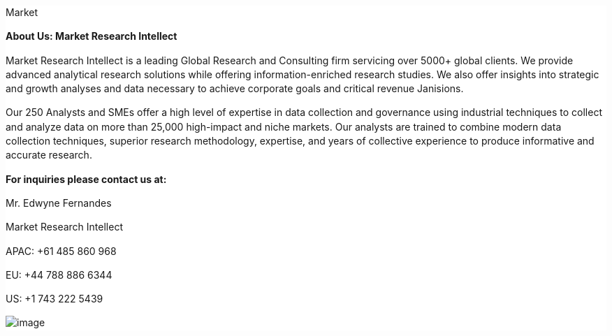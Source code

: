 Market</a></span></p><p><strong><span class="font-[700]">About Us: Market Research Intellect</span></strong></p><p><span class="">Market Research Intellect is a leading Global Research and Consulting firm servicing over 5000+ global clients. We provide advanced analytical research solutions while offering information-enriched research studies.&nbsp;</span>We also offer insights into strategic and growth analyses and data necessary to achieve corporate goals and critical revenue Janisions.</p><p><span class="">Our 250 Analysts and SMEs offer a high level of expertise in data collection and governance using industrial techniques to collect and analyze data on more than 25,000 high-impact and niche markets. Our analysts are trained to combine modern data collection techniques, superior research methodology, expertise, and years of collective experience to produce informative and accurate research.</span></p><p><strong>For inquiries please contact us at:</strong></p><p>Mr. Edwyne Fernandes</p><p>Market Research Intellect</p><p>APAC: +61 485 860 968</p><p>EU: +44 788 886 6344</p><p>US: +1 743 222 5439</p>
![image](https://github.com/user-attachments/assets/a0cbcd63-f2f4-42fa-8964-4332dafab187)

